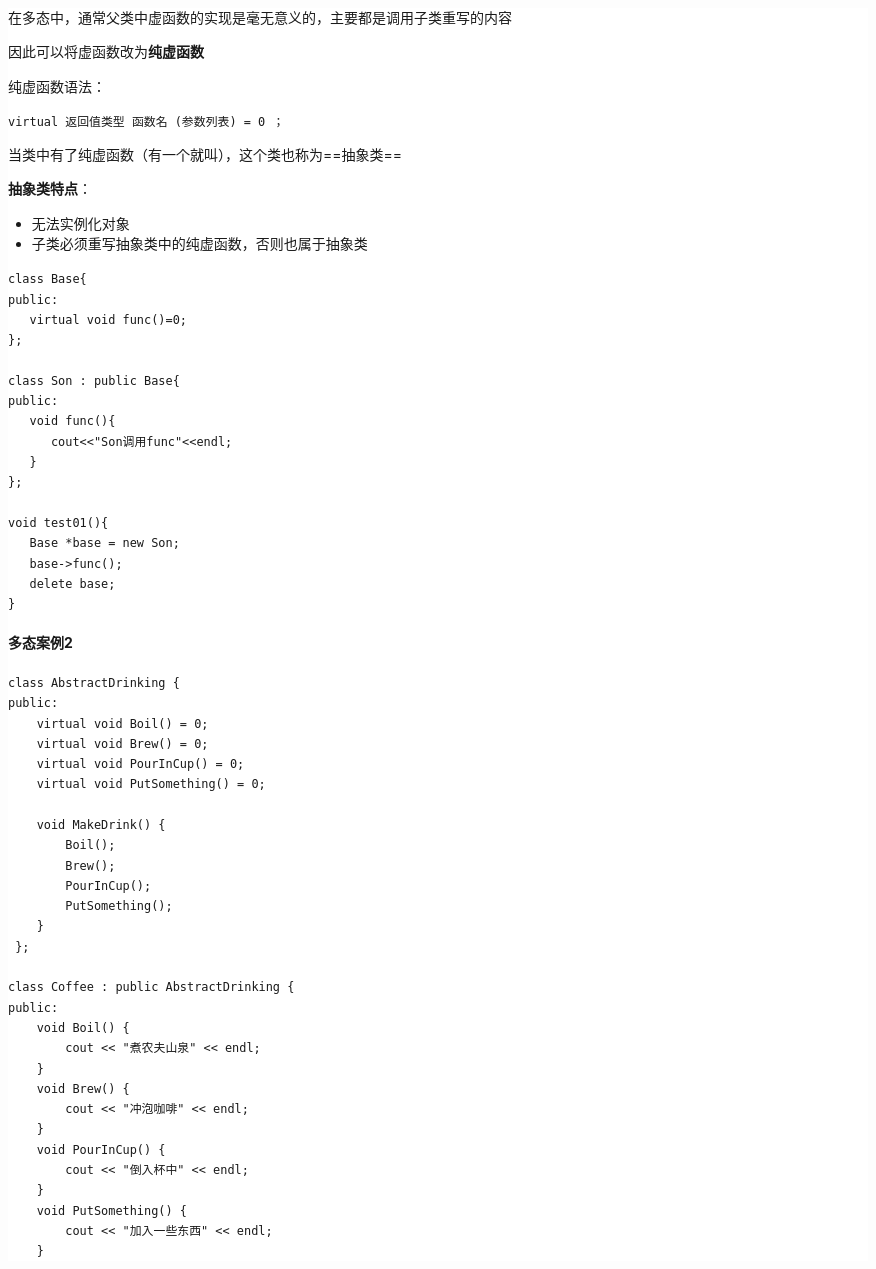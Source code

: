 在多态中，通常父类中虚函数的实现是毫无意义的，主要都是调用子类重写的内容

因此可以将虚函数改为**纯虚函数**

纯虚函数语法：
```
virtual 返回值类型 函数名 (参数列表) = 0 ；
```

当类中有了纯虚函数（有一个就叫），这个类也称为==抽象类==

**抽象类特点**：

 * 无法实例化对象
 * 子类必须重写抽象类中的纯虚函数，否则也属于抽象类

```
class Base{
public:
   virtual void func()=0;
};

class Son : public Base{
public:
   void func(){
      cout<<"Son调用func"<<endl;
   }
};

void test01(){
   Base *base = new Son;
   base->func();
   delete base;
}

```
#### 多态案例2
```
class AbstractDrinking {
public:
	virtual void Boil() = 0;
	virtual void Brew() = 0;
	virtual void PourInCup() = 0;
	virtual void PutSomething() = 0;

	void MakeDrink() {
		Boil();
		Brew();
		PourInCup();
		PutSomething();
	}
 };

class Coffee : public AbstractDrinking {
public:
	void Boil() {
		cout << "煮农夫山泉" << endl;
	}
	void Brew() {
		cout << "冲泡咖啡" << endl;
	}
	void PourInCup() {
		cout << "倒入杯中" << endl;
	}
	void PutSomething() {
		cout << "加入一些东西" << endl;
	}
```
